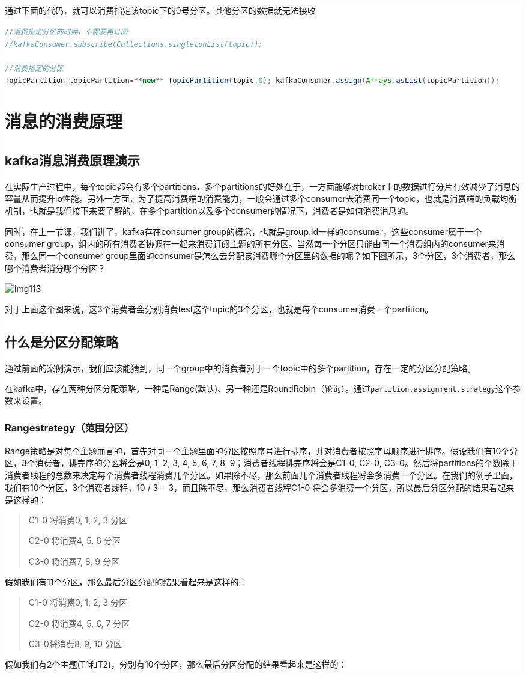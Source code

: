 通过下面的代码，就可以消费指定该topic下的0号分区。其他分区的数据就无法接收

```java
//消费指定分区的时候，不需要再订阅 
//kafkaConsumer.subscribe(Collections.singletonList(topic)); 

//消费指定的分区 
TopicPartition topicPartition=**new** TopicPartition(topic,0); kafkaConsumer.assign(Arrays.asList(topicPartition)); 
```

# 消息的消费原理

## kafka消息消费原理演示

在实际生产过程中，每个topic都会有多个partitions，多个partitions的好处在于，一方面能够对broker上的数据进行分片有效减少了消息的容量从而提升io性能。另外一方面，为了提高消费端的消费能力，一般会通过多个consumer去消费同一个topic，也就是消费端的负载均衡机制，也就是我们接下来要了解的，在多个partition以及多个consumer的情况下，消费者是如何消费消息的。

同时，在上一节课，我们讲了，kafka存在consumer group的概念，也就是group.id一样的consumer，这些consumer属于一个consumer group，组内的所有消费者协调在一起来消费订阅主题的所有分区。当然每一个分区只能由同一个消费组内的consumer来消费，那么同一个consumer group里面的consumer是怎么去分配该消费哪个分区里的数据的呢？如下图所示，3个分区，3个消费者，那么哪个消费者消分哪个分区？

![img113](http://ww3.sinaimg.cn/large/006tNc79gy1g631ti5mj4j30k208h0tk.jpg)

对于上面这个图来说，这3个消费者会分别消费test这个topic的3个分区，也就是每个consumer消费一个partition。

## 什么是分区分配策略

通过前面的案例演示，我们应该能猜到，同一个group中的消费者对于一个topic中的多个partition，存在一定的分区分配策略。

在kafka中，存在两种分区分配策略，一种是Range(默认)、另一种还是RoundRobin（轮询）。通过`partition.assignment.strategy`这个参数来设置。

### Rangestrategy（范围分区）

Range策略是对每个主题而言的，首先对同一个主题里面的分区按照序号进行排序，并对消费者按照字母顺序进行排序。假设我们有10个分区，3个消费者，排完序的分区将会是0, 1, 2, 3, 4, 5, 6, 7, 8, 9；消费者线程排完序将会是C1-0, C2-0, C3-0。然后将partitions的个数除于消费者线程的总数来决定每个消费者线程消费几个分区。如果除不尽，那么前面几个消费者线程将会多消费一个分区。在我们的例子里面，我们有10个分区，3个消费者线程，10 / 3 = 3，而且除不尽，那么消费者线程C1-0 将会多消费一个分区，所以最后分区分配的结果看起来是这样的：

> C1-0 将消费0, 1, 2, 3 分区
>
> C2-0 将消费4, 5, 6 分区
>
> C3-0 将消费7, 8, 9 分区

假如我们有11个分区，那么最后分区分配的结果看起来是这样的：

> C1-0 将消费0, 1, 2, 3 分区
>
> C2-0 将消费4, 5, 6, 7 分区
>
> C3-0将消费8, 9, 10 分区

假如我们有2个主题(T1和T2)，分别有10个分区，那么最后分区分配的结果看起来是这样的：
